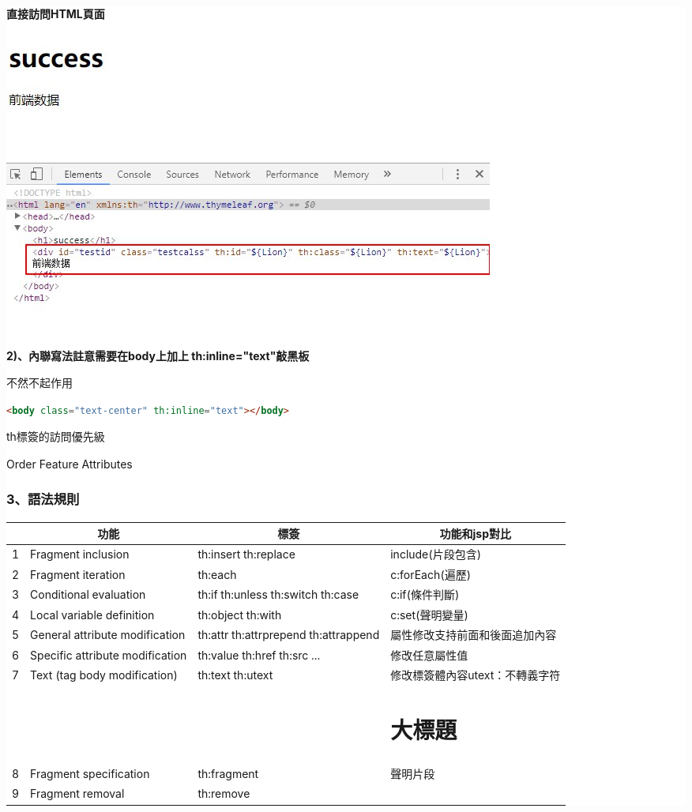 **直接訪問HTML頁面**

![post-15-02](../images/blog/20190119/20190119-post-15-02.jpg)

**2)、內聯寫法註意需要在body上加上 th:inline="text"敲黑板**

不然不起作用

```html
<body class="text-center" th:inline="text"></body>
```

th標簽的訪問優先級

Order Feature Attributes

### 3、語法規則

|      | 功能                            | 標簽                                 | 功能和jsp對比                             |
| ---- | ------------------------------- | ------------------------------------ | ----------------------------------------- |
| 1    | Fragment inclusion              | th:insert th:replace                 | include(片段包含)                         |
| 2    | Fragment iteration              | th:each                              | c:forEach(遍歷)                           |
| 3    | Conditional evaluation          | th:if th:unless th:switch th:case    | c:if(條件判斷)                            |
| 4    | Local variable definition       | th:object  th:with                   | c:set(聲明變量)                           |
| 5    | General attribute modification  | th:attr th:attrprepend th:attrappend | 屬性修改支持前面和後面追加內容            |
| 6    | Specific attribute modification | th:value th:href th:src ...          | 修改任意屬性值                            |
| 7    | Text (tag body modification)    | th:text th:utext                     | 修改標簽體內容utext：不轉義字符<h1>大標題 |
| 8    | Fragment specification          | th:fragment                          | 聲明片段                                  |
| 9    | Fragment removal                | th:remove                            |                                           |
